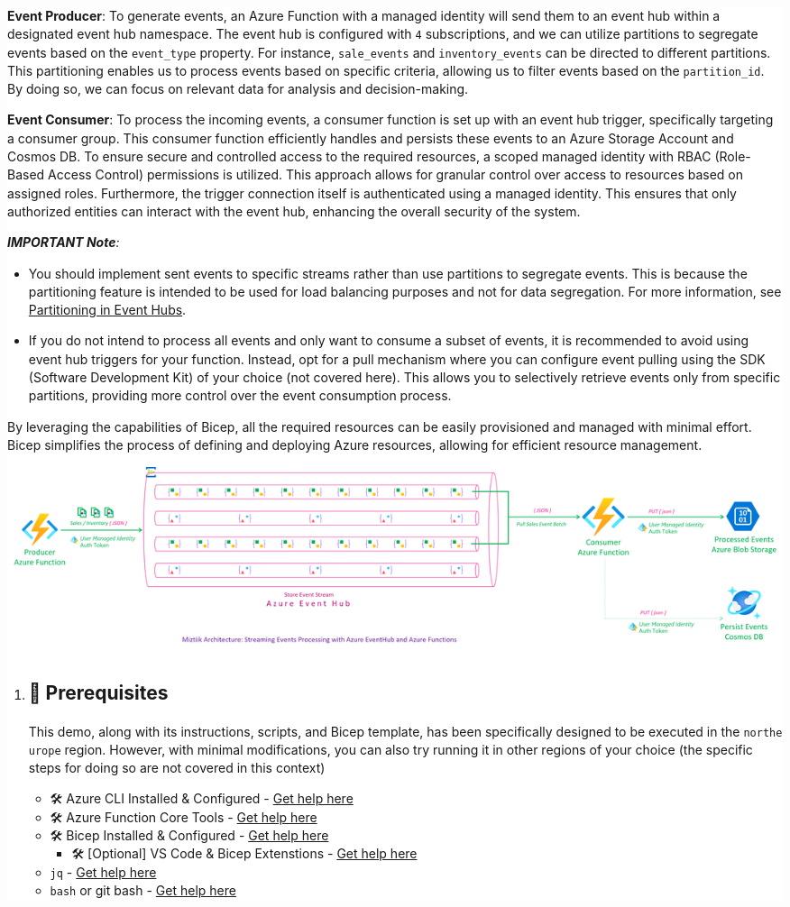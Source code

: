**Event Producer**: To generate events, an Azure Function with a managed identity will send them to an event hub within a designated event hub namespace. The event hub is configured with `4` subscriptions, and we can utilize partitions to segregate events based on the `event_type` property. For instance, `sale_events` and `inventory_events` can be directed to different partitions. This partitioning enables us to process events based on specific criteria, allowing us to filter events based on the `partition_id`. By doing so, we can focus on relevant data for analysis and decision-making.

**Event Consumer**: To process the incoming events, a consumer function is set up with an event hub trigger, specifically targeting a consumer group. This consumer function efficiently handles and persists these events to an Azure Storage Account and Cosmos DB. To ensure secure and controlled access to the required resources, a scoped managed identity with RBAC (Role-Based Access Control) permissions is utilized. This approach allows for granular control over access to resources based on assigned roles. Furthermore, the trigger connection itself is authenticated using a managed identity. This ensures that only authorized entities can interact with the event hub, enhancing the overall security of the system.

_**IMPORTANT Note**:_

- You should implement sent events to specific streams rather than use partitions to segregate events. This is because the partitioning feature is intended to be used for load balancing purposes and not for data segregation. For more information, see [Partitioning in Event Hubs][5].

- If you do not intend to process all events and only want to consume a subset of events, it is recommended to avoid using event hub triggers for your function. Instead, opt for a pull mechanism where you can configure event pulling using the SDK (Software Development Kit) of your choice (not covered here). This allows you to selectively retrieve events only from specific partitions, providing more control over the event consumption process.

By leveraging the capabilities of Bicep, all the required resources can be easily provisioned and managed with minimal effort. Bicep simplifies the process of defining and deploying Azure resources, allowing for efficient resource management.

![Miztiik Automation - Event Streaming with Azure Event Hub](images/miztiik_architecture_event_stream_processing_with_azure_event_hub_functions_cosmos_001.png)

1. ## 🧰 Prerequisites

   This demo, along with its instructions, scripts, and Bicep template, has been specifically designed to be executed in the `northeurope` region. However, with minimal modifications, you can also try running it in other regions of your choice (the specific steps for doing so are not covered in this context)

   - 🛠 Azure CLI Installed & Configured - [Get help here](https://learn.microsoft.com/en-us/cli/azure/install-azure-cli)
   - 🛠 Azure Function Core Tools - [Get help here](https://learn.microsoft.com/en-us/azure/azure-functions/functions-run-local?tabs=v4%2Cwindows%2Ccsharp%2Cportal%2Cbash#install-the-azure-functions-core-tools)
   - 🛠 Bicep Installed & Configured - [Get help here](https://learn.microsoft.com/en-us/azure/azure-resource-manager/bicep/install)
     - 🛠 [Optional] VS Code & Bicep Extenstions - [Get help here](https://learn.microsoft.com/en-us/azure/azure-resource-manager/bicep/install#vs-code-and-bicep-extension)
   - `jq` - [Get help here](https://stedolan.github.io/jq/download/)
   - `bash` or git bash - [Get help here](https://git-scm.com/downloads)


[1]: https://learn.microsoft.com/en-us/azure/event-hubs
[2]: https://learn.microsoft.com/en-us/azure/event-hubs/event-hubs-capture-overview
[3]: https://github.com/Azure/azure-sdk-for-python/blob/main/sdk/eventhub/azure-eventhub/samples
[4]: https://techcommunity.microsoft.com/t5/azure-paas-blog/how-to-verify-if-azure-event-hub-partition-is-working-by-using/ba-p/3032371
[5]: https://learn.microsoft.com/en-us/azure/architecture/reference-architectures/event-hubs/partitioning-in-event-hubs-and-kafka
[8]: https://learn.microsoft.com/en-us/azure/active-directory/managed-identities-azure-resources/overview
[9]: https://learn.microsoft.com/en-us/azure/app-service/overview-managed-identity?tabs=portal%2Chttp#configure-target-resource
[10]: https://github.com/microsoft/azure-container-apps/issues/442
[11]: https://github.com/microsoft/azure-container-apps/issues/325#issuecomment-1265380377
[100]: https://www.udemy.com/course/aws-cloud-security/?referralCode=B7F1B6C78B45ADAF77A9
[101]: https://www.udemy.com/course/aws-cloud-security-proactive-way/?referralCode=71DC542AD4481309A441
[102]: https://www.udemy.com/course/aws-cloud-development-kit-from-beginner-to-professional/?referralCode=E15D7FB64E417C547579
[103]: https://www.udemy.com/course/aws-cloudformation-basics?referralCode=93AD3B1530BC871093D6
[899]: https://www.udemy.com/user/n-kumar/
[900]: https://ko-fi.com/miztiik
[901]: https://ko-fi.com/Q5Q41QDGK